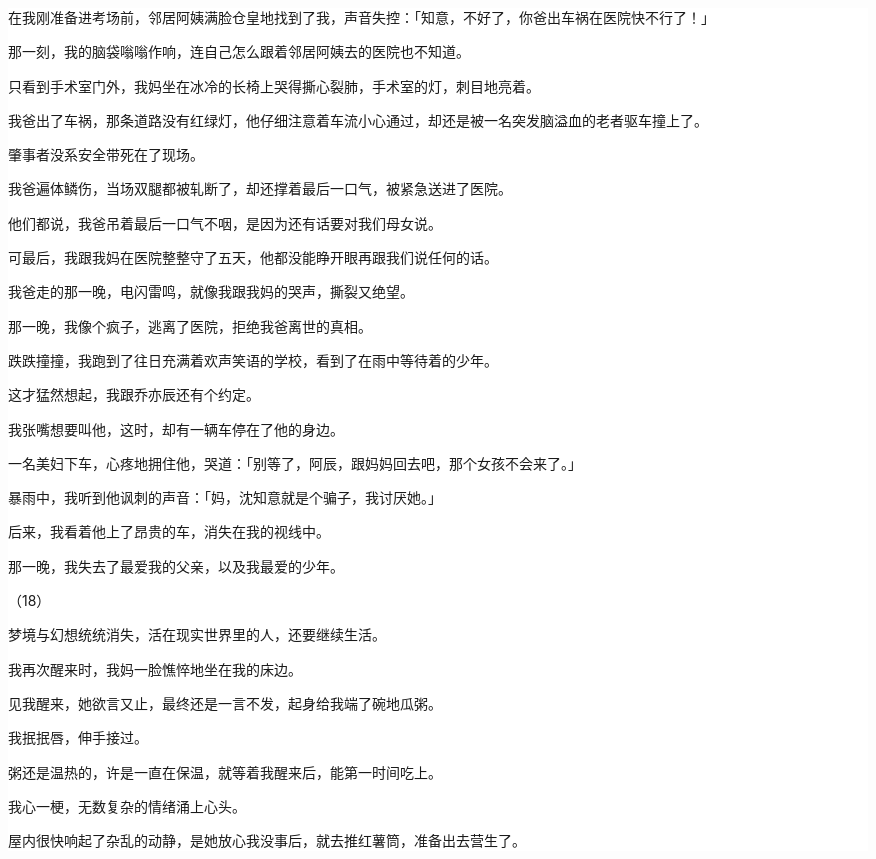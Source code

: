 在我刚准备进考场前，邻居阿姨满脸仓皇地找到了我，声音失控：「知意，不好了，你爸出车祸在医院快不行了！」


那一刻，我的脑袋嗡嗡作响，连自己怎么跟着邻居阿姨去的医院也不知道。


只看到手术室门外，我妈坐在冰冷的长椅上哭得撕心裂肺，手术室的灯，刺目地亮着。


我爸出了车祸，那条道路没有红绿灯，他仔细注意着车流小心通过，却还是被一名突发脑溢血的老者驱车撞上了。


肇事者没系安全带死在了现场。


我爸遍体鳞伤，当场双腿都被轧断了，却还撑着最后一口气，被紧急送进了医院。


他们都说，我爸吊着最后一口气不咽，是因为还有话要对我们母女说。


可最后，我跟我妈在医院整整守了五天，他都没能睁开眼再跟我们说任何的话。


我爸走的那一晚，电闪雷鸣，就像我跟我妈的哭声，撕裂又绝望。


那一晚，我像个疯子，逃离了医院，拒绝我爸离世的真相。


跌跌撞撞，我跑到了往日充满着欢声笑语的学校，看到了在雨中等待着的少年。


这才猛然想起，我跟乔亦辰还有个约定。


我张嘴想要叫他，这时，却有一辆车停在了他的身边。


一名美妇下车，心疼地拥住他，哭道：「别等了，阿辰，跟妈妈回去吧，那个女孩不会来了。」


暴雨中，我听到他讽刺的声音：「妈，沈知意就是个骗子，我讨厌她。」


后来，我看着他上了昂贵的车，消失在我的视线中。


那一晚，我失去了最爱我的父亲，以及我最爱的少年。


（18）


梦境与幻想统统消失，活在现实世界里的人，还要继续生活。


我再次醒来时，我妈一脸憔悴地坐在我的床边。


见我醒来，她欲言又止，最终还是一言不发，起身给我端了碗地瓜粥。


我抿抿唇，伸手接过。


粥还是温热的，许是一直在保温，就等着我醒来后，能第一时间吃上。


我心一梗，无数复杂的情绪涌上心头。


屋内很快响起了杂乱的动静，是她放心我没事后，就去推红薯筒，准备出去营生了。
